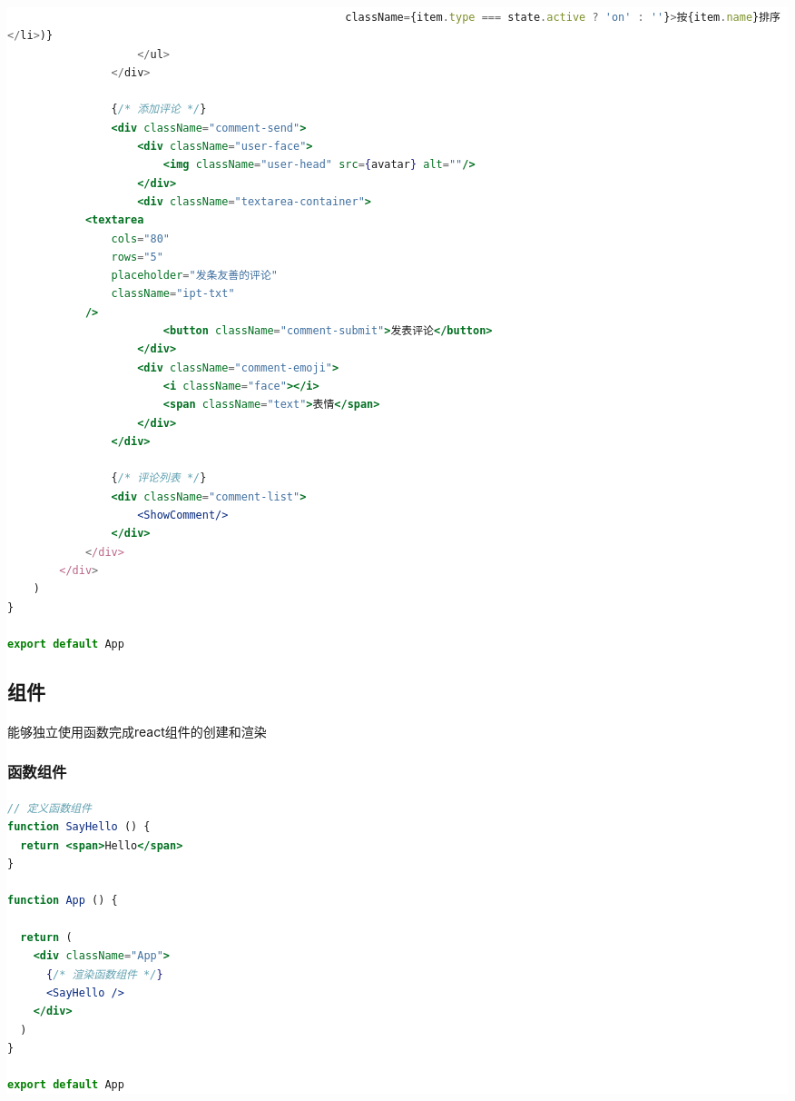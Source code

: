 ```jsx
                                                    className={item.type === state.active ? 'on' : ''}>按{item.name}排序</li>)}
                    </ul>
                </div>

                {/* 添加评论 */}
                <div className="comment-send">
                    <div className="user-face">
                        <img className="user-head" src={avatar} alt=""/>
                    </div>
                    <div className="textarea-container">
            <textarea
                cols="80"
                rows="5"
                placeholder="发条友善的评论"
                className="ipt-txt"
            />
                        <button className="comment-submit">发表评论</button>
                    </div>
                    <div className="comment-emoji">
                        <i className="face"></i>
                        <span className="text">表情</span>
                    </div>
                </div>

                {/* 评论列表 */}
                <div className="comment-list">
                    <ShowComment/>
                </div>
            </div>
        </div>
    )
}

export default App
```



## 组件

能够独立使用函数完成react组件的创建和渲染

### 函数组件

```jsx
// 定义函数组件
function SayHello () {
  return <span>Hello</span>
}

function App () {

  return (
    <div className="App">
      {/* 渲染函数组件 */}
      <SayHello />
    </div>
  )
}

export default App
```
